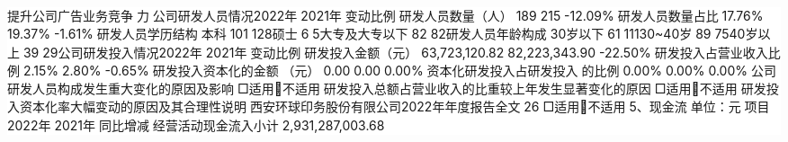 提升公司广告业务竞争
力
公司研发人员情况2022年
2021年
变动比例
研发人员数量（人）
189
215
-12.09%
研发人员数量占比
17.76%
19.37%
-1.61%
研发人员学历结构
本科
101
128硕士
6
5大专及大专以下
82
82研发人员年龄构成
30岁以下
61
11130~40岁
89
7540岁以上
39
29公司研发投入情况2022年
2021年
变动比例
研发投入金额（元）
63,723,120.82
82,223,343.90
-22.50%
研发投入占营业收入比例
2.15%
2.80%
-0.65%
研发投入资本化的金额
（元）
0.00
0.00
0.00%
资本化研发投入占研发投入
的比例
0.00%
0.00%
0.00%
公司研发人员构成发生重大变化的原因及影响
□适用不适用
研发投入总额占营业收入的比重较上年发生显著变化的原因
□适用不适用
研发投入资本化率大幅变动的原因及其合理性说明
西安环球印务股份有限公司2022年年度报告全文
26
□适用不适用
5、现金流
单位：元
项目
2022年
2021年
同比增减
经营活动现金流入小计
2,931,287,003.68